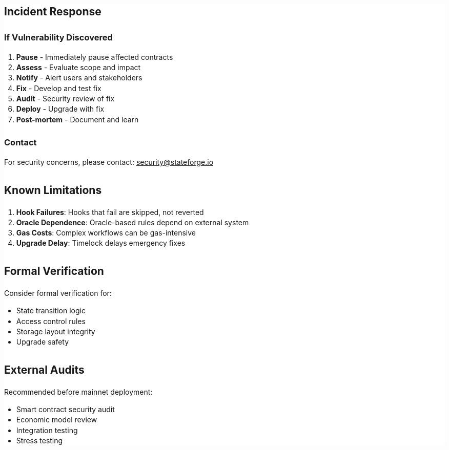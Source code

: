 ## Incident Response

### If Vulnerability Discovered

1. **Pause** - Immediately pause affected contracts
2. **Assess** - Evaluate scope and impact
3. **Notify** - Alert users and stakeholders
4. **Fix** - Develop and test fix
5. **Audit** - Security review of fix
6. **Deploy** - Upgrade with fix
7. **Post-mortem** - Document and learn

### Contact

For security concerns, please contact: security@stateforge.io

## Known Limitations

1. **Hook Failures**: Hooks that fail are skipped, not reverted
2. **Oracle Dependence**: Oracle-based rules depend on external system
3. **Gas Costs**: Complex workflows can be gas-intensive
4. **Upgrade Delay**: Timelock delays emergency fixes

## Formal Verification

Consider formal verification for:
- State transition logic
- Access control rules
- Storage layout integrity
- Upgrade safety

## External Audits

Recommended before mainnet deployment:
- Smart contract security audit
- Economic model review
- Integration testing
- Stress testing

